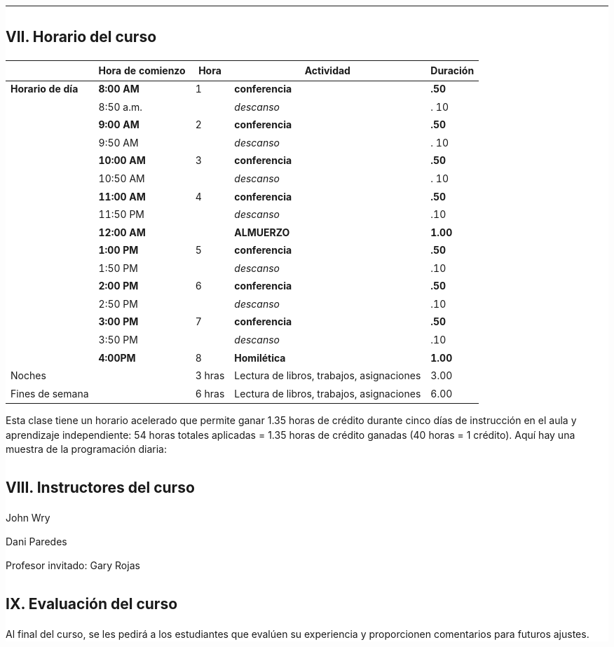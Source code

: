 <hr>

## VII. Horario del curso

|                    | **Hora de comienzo** | Hora   | **Actividad**                             | **Duración** |
| :----------------- | -------------------- | ------ | ----------------------------------------- | ------------ |
| **Horario de día** | **8:00** **AM**      | 1      | **conferencia**                           | **.50**      |
|                    | 8:50 a.m.            |        | *descanso*                                | . 10         |
|                    | **9:00** **AM**      | 2      | **conferencia**                           | **.50**      |
|                    | 9:50 AM              |        | *descanso*                                | . 10         |
|                    | **10:00 AM**         | 3      | **conferencia**                           | **.50**      |
|                    | 10:50 AM             |        | *descanso*                                | . 10         |
|                    | **11:00** **AM**     | 4      | **conferencia**                           | **.50**      |
|                    | 11:50 PM             |        | *descanso*                                | .10          |
|                    | **12:00** **AM**     |        | **ALMUERZO**                              | **1.00**     |
|                    | **1:00** **PM**      | 5      | **conferencia**                           | **.50**      |
|                    | 1:50 PM              |        | *descanso*                                | .10          |
|                    | **2:00** **PM**      | 6      | **conferencia**                           | **.50**      |
|                    | 2:50 PM              |        | *descanso*                                | .10          |
|                    | **3:00 PM**          | 7      | **conferencia**                           | **.50**      |
|                    | 3:50 PM              |        | *descanso*                                | .10          |
|                    | **4:00PM**           | 8      | **Homilética**                            | **1.00**     |
| Noches             |                      | 3 hras | Lectura de libros, trabajos, asignaciones | 3.00         |
| Fines de semana    |                      | 6 hras | Lectura de libros, trabajos, asignaciones | 6.00         |

Esta clase tiene un horario acelerado que permite ganar 1.35 horas de crédito durante cinco días de instrucción en el aula y aprendizaje independiente: 54 horas totales aplicadas = 1.35 horas de crédito ganadas (40 horas = 1 crédito). Aquí hay una muestra de la programación diaria:

## VIII.  Instructores del curso

John Wry

Dani Paredes

Profesor invitado: Gary Rojas

## IX.  Evaluación del curso

Al final del curso, se les pedirá a los estudiantes que evalúen su experiencia y proporcionen comentarios para futuros ajustes. 